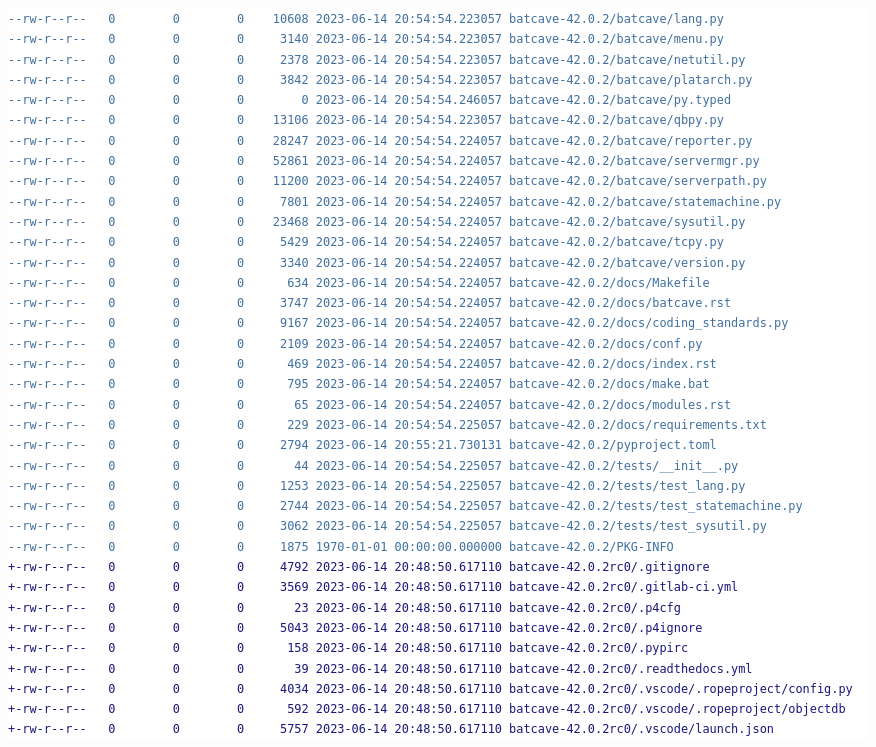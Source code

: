 ```diff
--rw-r--r--   0        0        0    10608 2023-06-14 20:54:54.223057 batcave-42.0.2/batcave/lang.py
--rw-r--r--   0        0        0     3140 2023-06-14 20:54:54.223057 batcave-42.0.2/batcave/menu.py
--rw-r--r--   0        0        0     2378 2023-06-14 20:54:54.223057 batcave-42.0.2/batcave/netutil.py
--rw-r--r--   0        0        0     3842 2023-06-14 20:54:54.223057 batcave-42.0.2/batcave/platarch.py
--rw-r--r--   0        0        0        0 2023-06-14 20:54:54.246057 batcave-42.0.2/batcave/py.typed
--rw-r--r--   0        0        0    13106 2023-06-14 20:54:54.223057 batcave-42.0.2/batcave/qbpy.py
--rw-r--r--   0        0        0    28247 2023-06-14 20:54:54.224057 batcave-42.0.2/batcave/reporter.py
--rw-r--r--   0        0        0    52861 2023-06-14 20:54:54.224057 batcave-42.0.2/batcave/servermgr.py
--rw-r--r--   0        0        0    11200 2023-06-14 20:54:54.224057 batcave-42.0.2/batcave/serverpath.py
--rw-r--r--   0        0        0     7801 2023-06-14 20:54:54.224057 batcave-42.0.2/batcave/statemachine.py
--rw-r--r--   0        0        0    23468 2023-06-14 20:54:54.224057 batcave-42.0.2/batcave/sysutil.py
--rw-r--r--   0        0        0     5429 2023-06-14 20:54:54.224057 batcave-42.0.2/batcave/tcpy.py
--rw-r--r--   0        0        0     3340 2023-06-14 20:54:54.224057 batcave-42.0.2/batcave/version.py
--rw-r--r--   0        0        0      634 2023-06-14 20:54:54.224057 batcave-42.0.2/docs/Makefile
--rw-r--r--   0        0        0     3747 2023-06-14 20:54:54.224057 batcave-42.0.2/docs/batcave.rst
--rw-r--r--   0        0        0     9167 2023-06-14 20:54:54.224057 batcave-42.0.2/docs/coding_standards.py
--rw-r--r--   0        0        0     2109 2023-06-14 20:54:54.224057 batcave-42.0.2/docs/conf.py
--rw-r--r--   0        0        0      469 2023-06-14 20:54:54.224057 batcave-42.0.2/docs/index.rst
--rw-r--r--   0        0        0      795 2023-06-14 20:54:54.224057 batcave-42.0.2/docs/make.bat
--rw-r--r--   0        0        0       65 2023-06-14 20:54:54.224057 batcave-42.0.2/docs/modules.rst
--rw-r--r--   0        0        0      229 2023-06-14 20:54:54.225057 batcave-42.0.2/docs/requirements.txt
--rw-r--r--   0        0        0     2794 2023-06-14 20:55:21.730131 batcave-42.0.2/pyproject.toml
--rw-r--r--   0        0        0       44 2023-06-14 20:54:54.225057 batcave-42.0.2/tests/__init__.py
--rw-r--r--   0        0        0     1253 2023-06-14 20:54:54.225057 batcave-42.0.2/tests/test_lang.py
--rw-r--r--   0        0        0     2744 2023-06-14 20:54:54.225057 batcave-42.0.2/tests/test_statemachine.py
--rw-r--r--   0        0        0     3062 2023-06-14 20:54:54.225057 batcave-42.0.2/tests/test_sysutil.py
--rw-r--r--   0        0        0     1875 1970-01-01 00:00:00.000000 batcave-42.0.2/PKG-INFO
+-rw-r--r--   0        0        0     4792 2023-06-14 20:48:50.617110 batcave-42.0.2rc0/.gitignore
+-rw-r--r--   0        0        0     3569 2023-06-14 20:48:50.617110 batcave-42.0.2rc0/.gitlab-ci.yml
+-rw-r--r--   0        0        0       23 2023-06-14 20:48:50.617110 batcave-42.0.2rc0/.p4cfg
+-rw-r--r--   0        0        0     5043 2023-06-14 20:48:50.617110 batcave-42.0.2rc0/.p4ignore
+-rw-r--r--   0        0        0      158 2023-06-14 20:48:50.617110 batcave-42.0.2rc0/.pypirc
+-rw-r--r--   0        0        0       39 2023-06-14 20:48:50.617110 batcave-42.0.2rc0/.readthedocs.yml
+-rw-r--r--   0        0        0     4034 2023-06-14 20:48:50.617110 batcave-42.0.2rc0/.vscode/.ropeproject/config.py
+-rw-r--r--   0        0        0      592 2023-06-14 20:48:50.617110 batcave-42.0.2rc0/.vscode/.ropeproject/objectdb
+-rw-r--r--   0        0        0     5757 2023-06-14 20:48:50.617110 batcave-42.0.2rc0/.vscode/launch.json
```